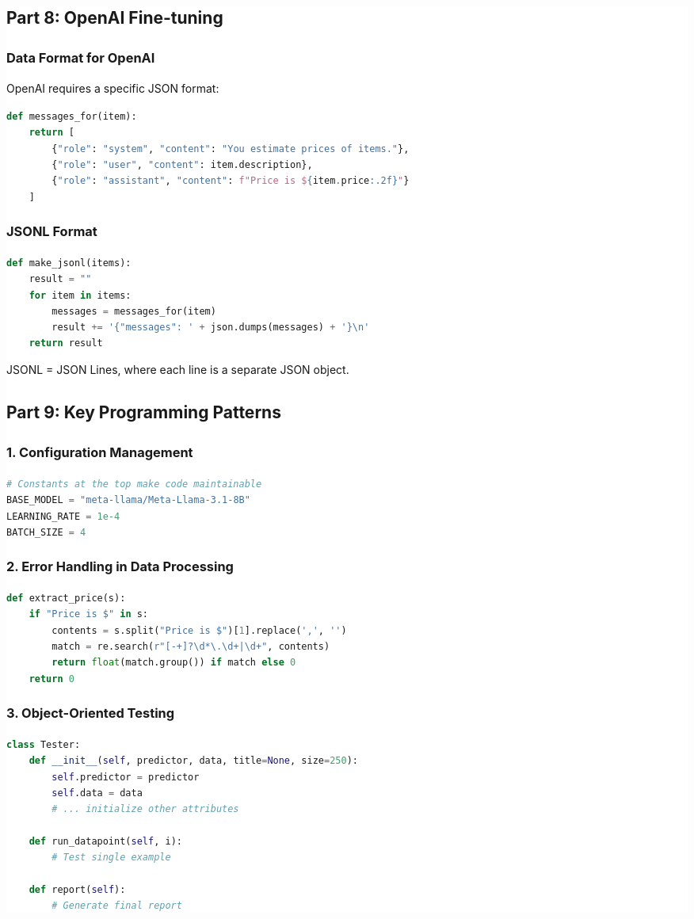 ## Part 8: OpenAI Fine-tuning

### Data Format for OpenAI

OpenAI requires a specific JSON format:
```python
def messages_for(item):
    return [
        {"role": "system", "content": "You estimate prices of items."},
        {"role": "user", "content": item.description},
        {"role": "assistant", "content": f"Price is ${item.price:.2f}"}
    ]
```

### JSONL Format
```python
def make_jsonl(items):
    result = ""
    for item in items:
        messages = messages_for(item)
        result += '{"messages": ' + json.dumps(messages) + '}\n'
    return result
```

JSONL = JSON Lines, where each line is a separate JSON object.

## Part 9: Key Programming Patterns

### 1. Configuration Management
```python
# Constants at the top make code maintainable
BASE_MODEL = "meta-llama/Meta-Llama-3.1-8B"
LEARNING_RATE = 1e-4
BATCH_SIZE = 4
```

### 2. Error Handling in Data Processing
```python
def extract_price(s):
    if "Price is $" in s:
        contents = s.split("Price is $")[1].replace(',', '')
        match = re.search(r"[-+]?\d*\.\d+|\d+", contents)
        return float(match.group()) if match else 0
    return 0
```

### 3. Object-Oriented Testing
```python
class Tester:
    def __init__(self, predictor, data, title=None, size=250):
        self.predictor = predictor
        self.data = data
        # ... initialize other attributes
    
    def run_datapoint(self, i):
        # Test single example
    
    def report(self):
        # Generate final report
```
